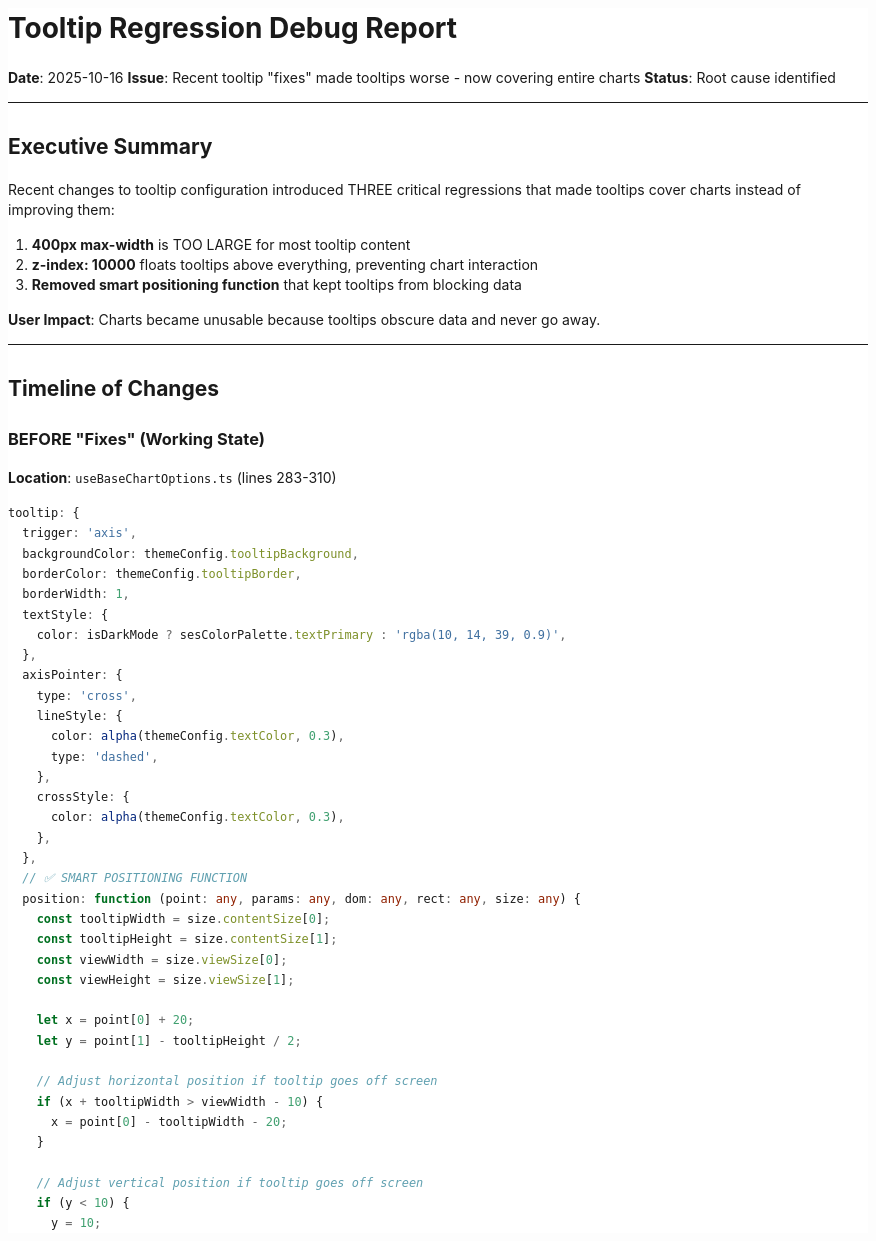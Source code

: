 # Tooltip Regression Debug Report

**Date**: 2025-10-16
**Issue**: Recent tooltip "fixes" made tooltips worse - now covering entire charts
**Status**: Root cause identified

---

## Executive Summary

Recent changes to tooltip configuration introduced THREE critical regressions that made tooltips cover charts instead of improving them:

1. **400px max-width** is TOO LARGE for most tooltip content
2. **z-index: 10000** floats tooltips above everything, preventing chart interaction
3. **Removed smart positioning function** that kept tooltips from blocking data

**User Impact**: Charts became unusable because tooltips obscure data and never go away.

---

## Timeline of Changes

### BEFORE "Fixes" (Working State)

**Location**: `useBaseChartOptions.ts` (lines 283-310)

```typescript
tooltip: {
  trigger: 'axis',
  backgroundColor: themeConfig.tooltipBackground,
  borderColor: themeConfig.tooltipBorder,
  borderWidth: 1,
  textStyle: {
    color: isDarkMode ? sesColorPalette.textPrimary : 'rgba(10, 14, 39, 0.9)',
  },
  axisPointer: {
    type: 'cross',
    lineStyle: {
      color: alpha(themeConfig.textColor, 0.3),
      type: 'dashed',
    },
    crossStyle: {
      color: alpha(themeConfig.textColor, 0.3),
    },
  },
  // ✅ SMART POSITIONING FUNCTION
  position: function (point: any, params: any, dom: any, rect: any, size: any) {
    const tooltipWidth = size.contentSize[0];
    const tooltipHeight = size.contentSize[1];
    const viewWidth = size.viewSize[0];
    const viewHeight = size.viewSize[1];

    let x = point[0] + 20;
    let y = point[1] - tooltipHeight / 2;

    // Adjust horizontal position if tooltip goes off screen
    if (x + tooltipWidth > viewWidth - 10) {
      x = point[0] - tooltipWidth - 20;
    }

    // Adjust vertical position if tooltip goes off screen
    if (y < 10) {
      y = 10;
```